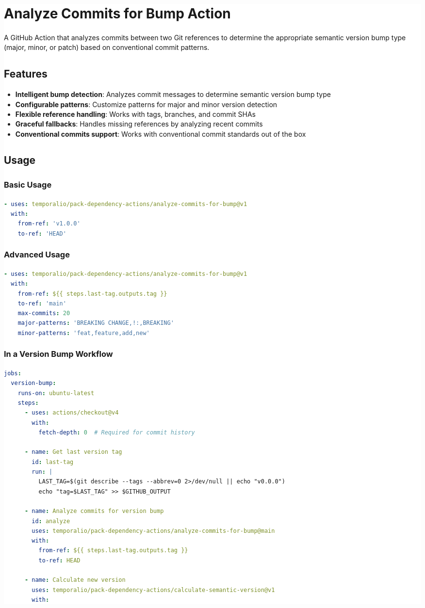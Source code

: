 # Analyze Commits for Bump Action

A GitHub Action that analyzes commits between two Git references to determine the appropriate semantic version bump type (major, minor, or patch) based on conventional commit patterns.

## Features

- **Intelligent bump detection**: Analyzes commit messages to determine semantic version bump type
- **Configurable patterns**: Customize patterns for major and minor version detection
- **Flexible reference handling**: Works with tags, branches, and commit SHAs
- **Graceful fallbacks**: Handles missing references by analyzing recent commits
- **Conventional commits support**: Works with conventional commit standards out of the box

## Usage

### Basic Usage

```yaml
- uses: temporalio/pack-dependency-actions/analyze-commits-for-bump@v1
  with:
    from-ref: 'v1.0.0'
    to-ref: 'HEAD'
```

### Advanced Usage

```yaml
- uses: temporalio/pack-dependency-actions/analyze-commits-for-bump@v1
  with:
    from-ref: ${{ steps.last-tag.outputs.tag }}
    to-ref: 'main'
    max-commits: 20
    major-patterns: 'BREAKING CHANGE,!:,BREAKING'
    minor-patterns: 'feat,feature,add,new'
```

### In a Version Bump Workflow

```yaml
jobs:
  version-bump:
    runs-on: ubuntu-latest
    steps:
      - uses: actions/checkout@v4
        with:
          fetch-depth: 0  # Required for commit history
      
      - name: Get last version tag
        id: last-tag
        run: |
          LAST_TAG=$(git describe --tags --abbrev=0 2>/dev/null || echo "v0.0.0")
          echo "tag=$LAST_TAG" >> $GITHUB_OUTPUT
      
      - name: Analyze commits for version bump
        id: analyze
        uses: temporalio/pack-dependency-actions/analyze-commits-for-bump@main
        with:
          from-ref: ${{ steps.last-tag.outputs.tag }}
          to-ref: HEAD
      
      - name: Calculate new version
        uses: temporalio/pack-dependency-actions/calculate-semantic-version@v1
        with:
```